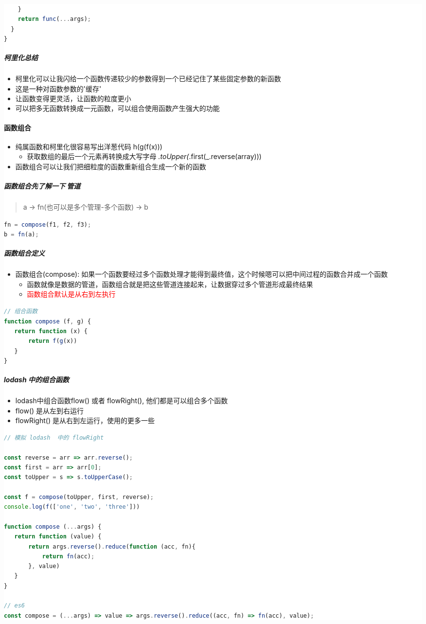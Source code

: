 ```js
    }
    return func(...args);
  }
}
```
##### 柯里化总结

* 柯里化可以让我闪给一个函数传递较少的参数得到一个已经记住了某些固定参数的新函数
* 这是一种对函数参数的'缓存'
* 让函数变得更灵活，让函数的粒度更小
* 可以把多无函数转换成一元函数，可以组合使用函数产生强大的功能

#### 函数组合
* 纯属函数和柯里化很容易写出洋葱代码 h(g(f(x)))
    * 获取数组的最后一个元素再转换成大写字母 _.toUpper(_.first(_.reverse(array)))
* 函数组合可以让我们把细粒度的函数重新组合生成一个新的函数
 ##### 函数组合先了解一下 管道
 > a -> fn(也可以是多个管理-多个函数) -> b
 
 ```js
 fn = compose(f1, f2, f3);
 b = fn(a);
 ```
 ##### 函数组合定义
 * 函数组合(compose): 如果一个函数要经过多个函数处理才能得到最终值，这个时候嗯可以把中间过程的函数合并成一个函数
    * 函数就像是数据的管道，函数组合就是把这些管道连接起来，让数据穿过多个管道形成最终结果
    * <font color="red">函数组合默认是从右到左执行</font>
 
 ```js
 // 组合函数
 function compose (f, g) {
    return function (x) {
        return f(g(x))
    }
 }
 
 ```
 ##### lodash 中的组合函数
 * lodash中组合函数flow() 或者 flowRight(), 他们都是可以组合多个函数
 * flow() 是从左到右运行
 * flowRight() 是从右到左运行，使用的更多一些
 
 ```js
 // 模拟 lodash  中的 flowRight
 
 const reverse = arr => arr.reverse();
 const first = arr => arr[0];
 const toUpper = s => s.toUpperCase();

 const f = compose(toUpper, first, reverse);
 console.log(f(['one', 'two', 'three']))
 
 function compose (...args) {
    return function (value) {
        return args.reverse().reduce(function (acc, fn){
            return fn(acc);
        }, value)    
    }
 }
 
 // es6
 const compose = (...args) => value => args.reverse().reduce((acc, fn) => fn(acc), value);
 
 ```
 